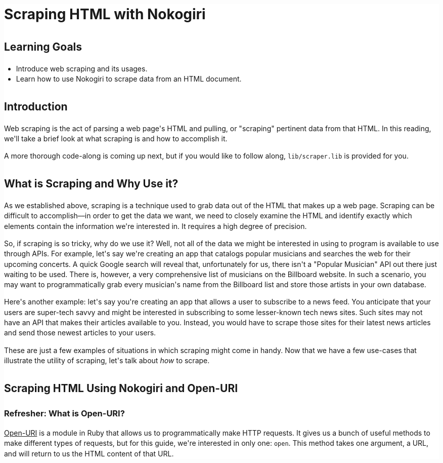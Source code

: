 # Scraping HTML with Nokogiri

## Learning Goals

* Introduce web scraping and its usages.
* Learn how to use Nokogiri to scrape data from an HTML document.

## Introduction

Web scraping is the act of parsing a web page's HTML and pulling, or "scraping"
pertinent data from that HTML. In this reading, we'll take a brief look at what
scraping is and how to accomplish it.

A more thorough code-along is coming up next, but if you would like to follow
along, `lib/scraper.lib` is provided for you.

## What is Scraping and Why Use it?

As we established above, scraping is a technique used to grab data out of the
HTML that makes up a web page. Scraping can be difficult to accomplish––in order
to get the data we want, we need to closely examine the HTML and identify
exactly which elements contain the information we're interested in. It requires
a high degree of precision.

So, if scraping is so tricky, why do we use it? Well, not all of the data we
might be interested in using to program is available to use through APIs. For
example, let's say we're creating an app that catalogs popular musicians and
searches the web for their upcoming concerts. A quick Google search will reveal
that, unfortunately for us, there isn't a "Popular Musician" API out there just
waiting to be used. There is, however, a very comprehensive list of musicians on
the Billboard website. In such a scenario, you may want to programmatically grab
every musician's name from the Billboard list and store those artists in your
own database.

Here's another example: let's say you're creating an app that allows a user to
subscribe to a news feed. You anticipate that your users are super-tech savvy
and might be interested in subscribing to some lesser-known tech news sites.
Such sites may not have an API that makes their articles available to you.
Instead, you would have to scrape those sites for their latest news articles and
send those newest articles to your users.

These are just a few examples of situations in which scraping might come in
handy. Now that we have a few use-cases that illustrate the utility of scraping,
let's talk about *how* to scrape.

## Scraping HTML Using Nokogiri and Open-URI

### Refresher: What is Open-URI?

[Open-URI][] is a module in Ruby that allows us to programmatically make HTTP
requests. It gives us a bunch of useful methods to make different types of
requests, but for this guide, we're interested in only one: `open`. This method
takes one argument, a URL, and will return to us the HTML content of that URL.


[Open-URI]: https://ruby-doc.org/stdlib-2.6.3/libdoc/open-uri/rdoc/OpenURI.html
[www.flatironschool.com]: http://flatironschool.com/
[this Flatiron School link]: http://flatironschool.com/
[element inspector]: https://developers.google.com/web/tools/chrome-devtools/inspect-styles/
[page]: flatironschool.com
[Nokogiri Installation Guide]: http://www.nokogiri.org/tutorials/installing_nokogiri.html